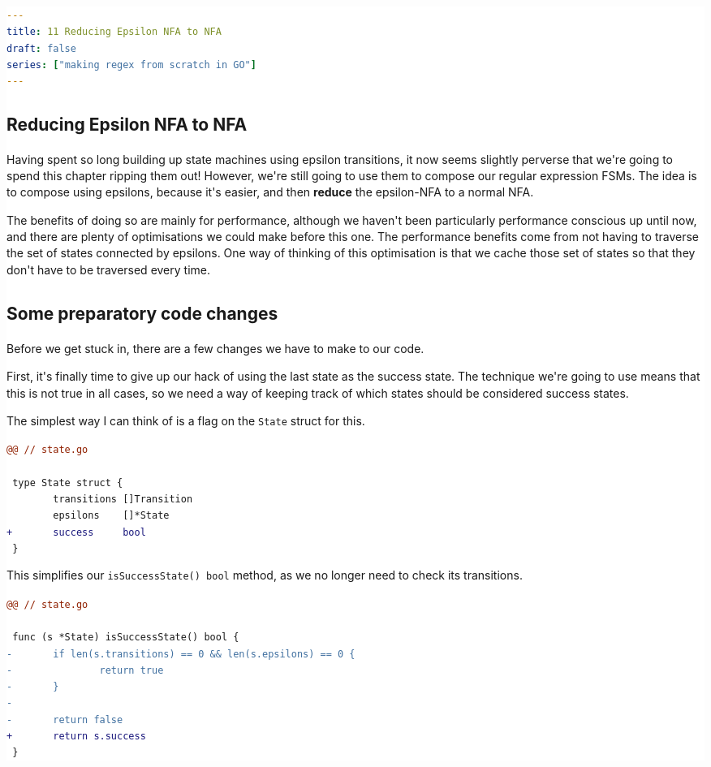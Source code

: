 ```yaml
---
title: 11 Reducing Epsilon NFA to NFA
draft: false
series: ["making regex from scratch in GO"]
---
```


## Reducing Epsilon NFA to NFA

Having spent so long building up state machines using epsilon transitions, it now seems slightly perverse that we're going to spend this chapter ripping them out! However, we're still going to use them to compose our regular expression FSMs. The idea is to compose using epsilons, because it's easier, and then **reduce** the epsilon-NFA to a normal NFA.

The benefits of doing so are mainly for performance, although we haven't been particularly performance conscious up until now, and there are plenty of optimisations we could make before this one. The performance benefits come from not having to traverse the set of states connected by epsilons. One way of thinking of this optimisation is that we cache those set of states so that they don't have to be traversed every time.

## Some preparatory code changes

Before we get stuck in, there are a few changes we have to make to our code.

First, it's finally time to give up our hack of using the last state as the success state. The technique we're going to use means that this is not true in all cases, so we need a way of keeping track of which states should be considered success states. 

The simplest way I can think of is a flag on the `State` struct for this.

```diff
@@ // state.go

 type State struct {
        transitions []Transition
        epsilons    []*State
+       success     bool
 }
```

This simplifies our `isSuccessState() bool` method, as we no longer need to check its transitions.

```diff
@@ // state.go

 func (s *State) isSuccessState() bool {
-       if len(s.transitions) == 0 && len(s.epsilons) == 0 {
-               return true
-       }
-
-       return false
+       return s.success
 }
```


[^posargs]: Command line arguments which depend on the order are known as **positional arguments**.
[^packages]: In Go, unlike most languages which use interfaces, the interface is defined by the consumer, rather than the implementer. Because of this, I've chosen to define this interface in the `regex.go` file. In the project repository, all of the examples are defined in the same package, so only one definition of the interface is required. If we were spreading our program across different packages, as most Go projects do, we would write this interface everywhere that it is consumed. Although this seems like unnecessary repetition, it's actually very useful, as it allows the consumer to only define the parts of the required object necessary to carry out its specific task. If the interface were centrally defined by the implementer, the consumer would be obliged to know everything about the whole interface.  